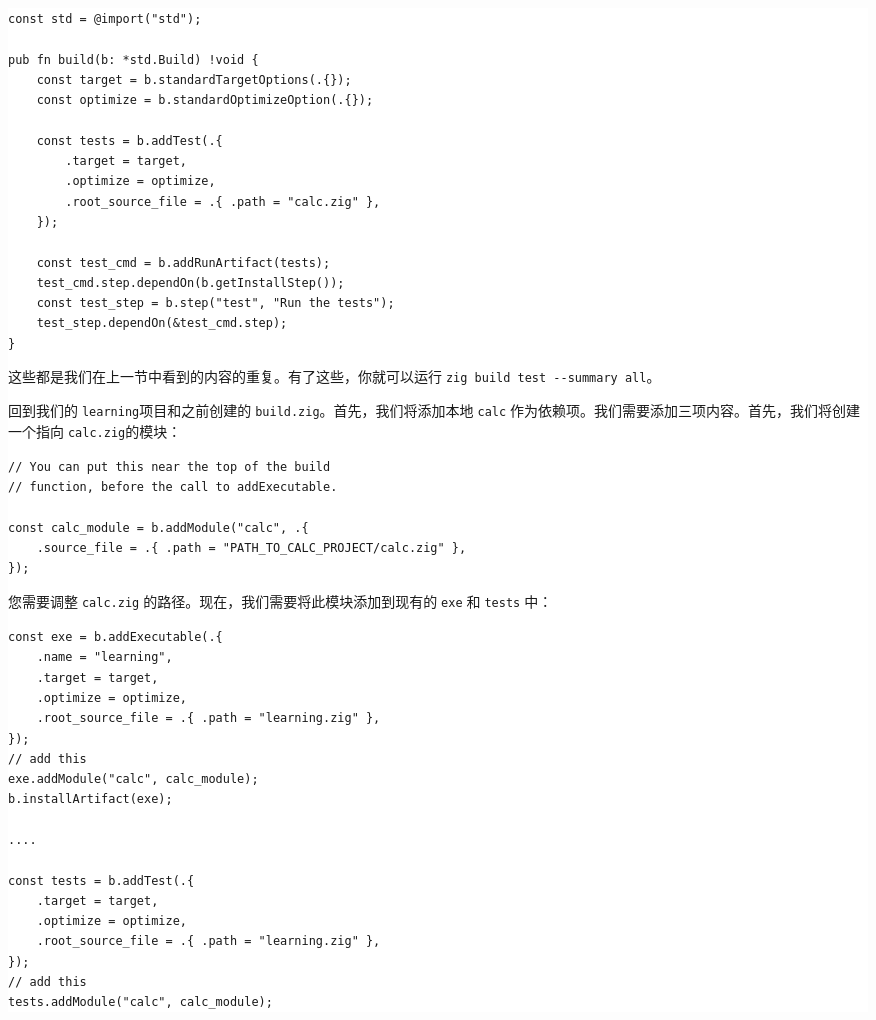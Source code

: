 ```zig
const std = @import("std");

pub fn build(b: *std.Build) !void {
	const target = b.standardTargetOptions(.{});
	const optimize = b.standardOptimizeOption(.{});

	const tests = b.addTest(.{
		.target = target,
		.optimize = optimize,
		.root_source_file = .{ .path = "calc.zig" },
	});

	const test_cmd = b.addRunArtifact(tests);
	test_cmd.step.dependOn(b.getInstallStep());
	const test_step = b.step("test", "Run the tests");
	test_step.dependOn(&test_cmd.step);
}
```
这些都是我们在上一节中看到的内容的重复。有了这些，你就可以运行 `zig build test --summary all`。

回到我们的 `learning`项目和之前创建的 `build.zig`。首先，我们将添加本地 `calc` 作为依赖项。我们需要添加三项内容。首先，我们将创建一个指向 `calc.zig`的模块：
```zig
// You can put this near the top of the build
// function, before the call to addExecutable.

const calc_module = b.addModule("calc", .{
	.source_file = .{ .path = "PATH_TO_CALC_PROJECT/calc.zig" },
});
```

您需要调整 `calc.zig` 的路径。现在，我们需要将此模块添加到现有的 `exe` 和 `tests` 中：
```zig
const exe = b.addExecutable(.{
	.name = "learning",
	.target = target,
	.optimize = optimize,
	.root_source_file = .{ .path = "learning.zig" },
});
// add this
exe.addModule("calc", calc_module);
b.installArtifact(exe);

....

const tests = b.addTest(.{
	.target = target,
	.optimize = optimize,
	.root_source_file = .{ .path = "learning.zig" },
});
// add this
tests.addModule("calc", calc_module);
```
